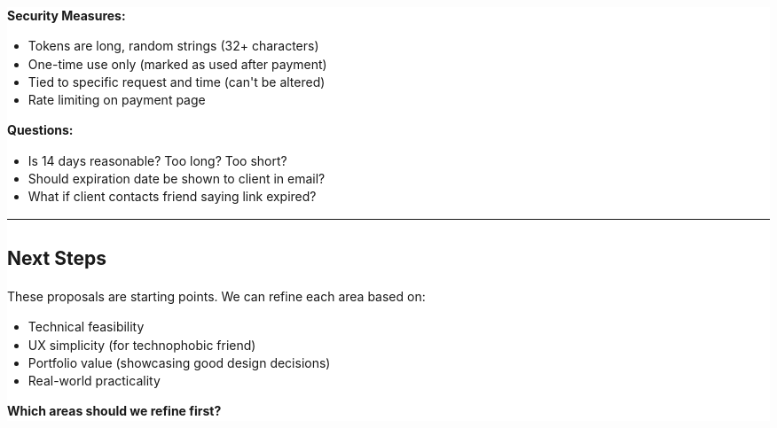 **Security Measures:**
- Tokens are long, random strings (32+ characters)
- One-time use only (marked as used after payment)
- Tied to specific request and time (can't be altered)
- Rate limiting on payment page

**Questions:**
- Is 14 days reasonable? Too long? Too short?
- Should expiration date be shown to client in email?
- What if client contacts friend saying link expired?

---

## Next Steps

These proposals are starting points. We can refine each area based on:
- Technical feasibility
- UX simplicity (for technophobic friend)
- Portfolio value (showcasing good design decisions)
- Real-world practicality

**Which areas should we refine first?**

